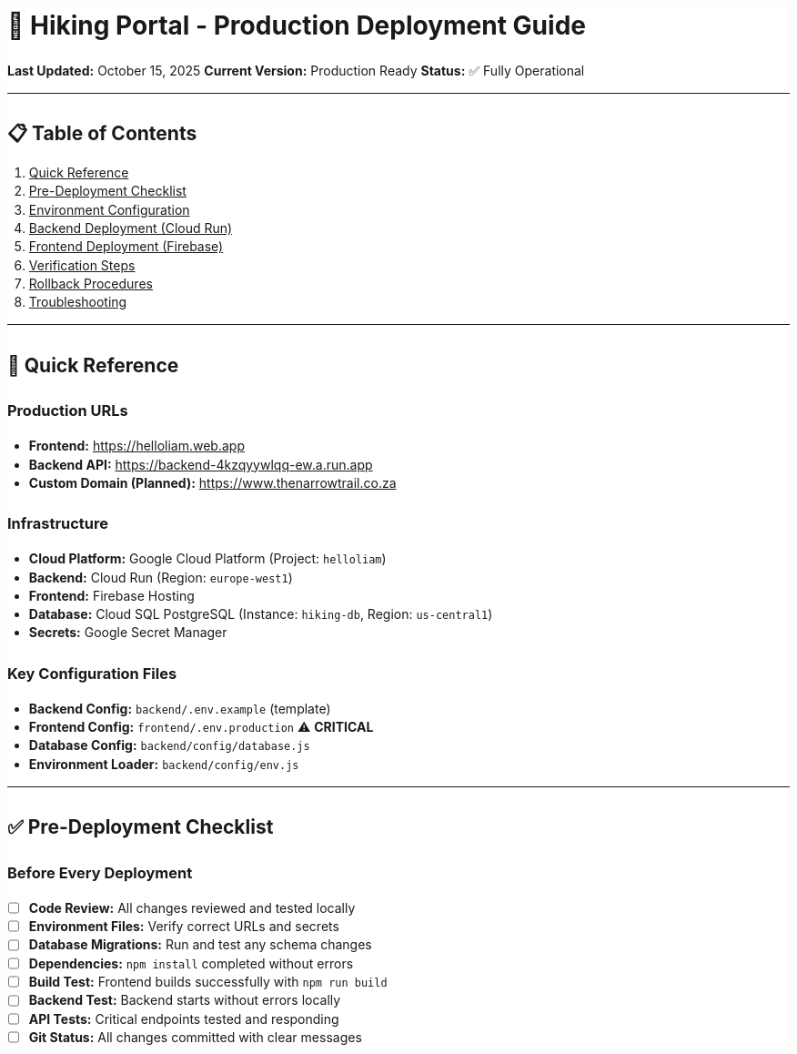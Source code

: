 # 🚀 Hiking Portal - Production Deployment Guide

**Last Updated:** October 15, 2025
**Current Version:** Production Ready
**Status:** ✅ Fully Operational

---

## 📋 Table of Contents

1. [Quick Reference](#quick-reference)
2. [Pre-Deployment Checklist](#pre-deployment-checklist)
3. [Environment Configuration](#environment-configuration)
4. [Backend Deployment (Cloud Run)](#backend-deployment-cloud-run)
5. [Frontend Deployment (Firebase)](#frontend-deployment-firebase)
6. [Verification Steps](#verification-steps)
7. [Rollback Procedures](#rollback-procedures)
8. [Troubleshooting](#troubleshooting)

---

## 🎯 Quick Reference

### Production URLs
- **Frontend:** https://helloliam.web.app
- **Backend API:** https://backend-4kzqyywlqq-ew.a.run.app
- **Custom Domain (Planned):** https://www.thenarrowtrail.co.za

### Infrastructure
- **Cloud Platform:** Google Cloud Platform (Project: `helloliam`)
- **Backend:** Cloud Run (Region: `europe-west1`)
- **Frontend:** Firebase Hosting
- **Database:** Cloud SQL PostgreSQL (Instance: `hiking-db`, Region: `us-central1`)
- **Secrets:** Google Secret Manager

### Key Configuration Files
- **Backend Config:** `backend/.env.example` (template)
- **Frontend Config:** `frontend/.env.production` ⚠️ **CRITICAL**
- **Database Config:** `backend/config/database.js`
- **Environment Loader:** `backend/config/env.js`

---

## ✅ Pre-Deployment Checklist

### Before Every Deployment

- [ ] **Code Review:** All changes reviewed and tested locally
- [ ] **Environment Files:** Verify correct URLs and secrets
- [ ] **Database Migrations:** Run and test any schema changes
- [ ] **Dependencies:** `npm install` completed without errors
- [ ] **Build Test:** Frontend builds successfully with `npm run build`
- [ ] **Backend Test:** Backend starts without errors locally
- [ ] **API Tests:** Critical endpoints tested and responding
- [ ] **Git Status:** All changes committed with clear messages
